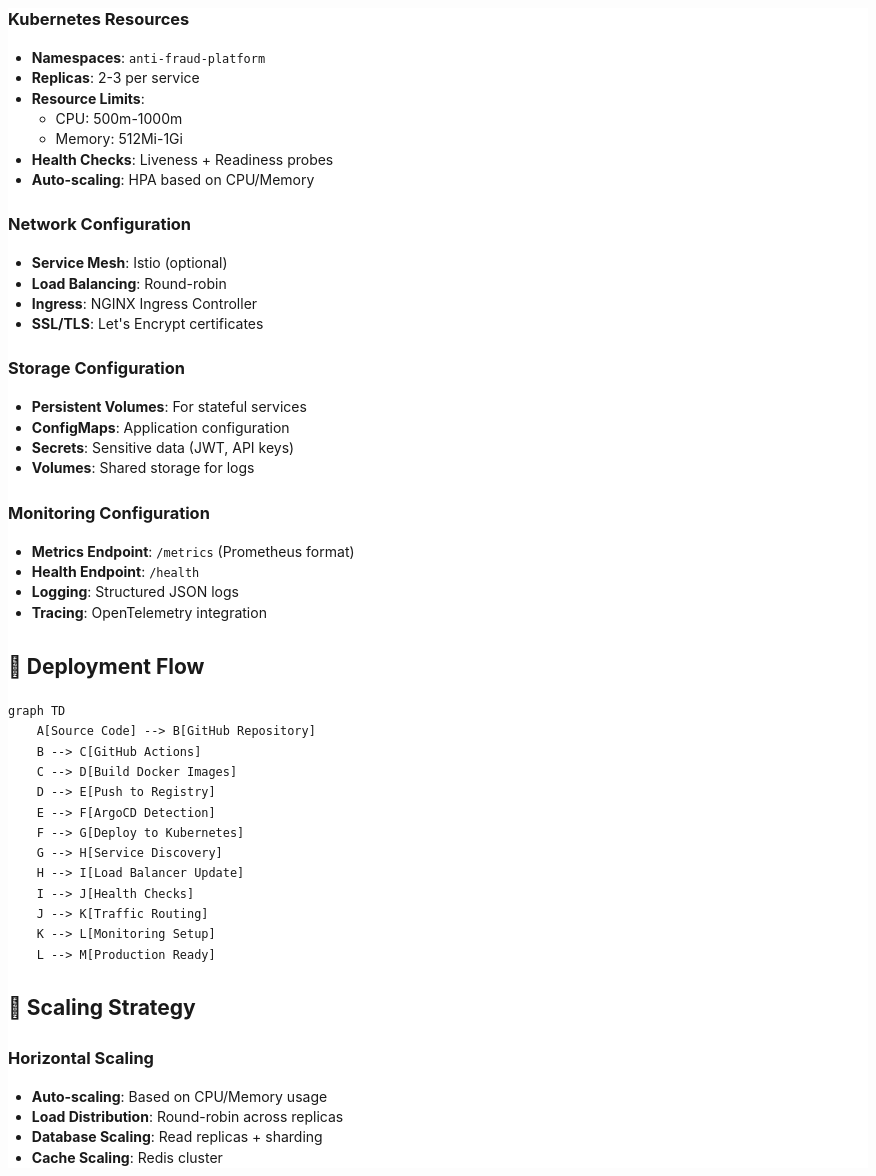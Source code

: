 ### **Kubernetes Resources**
- **Namespaces**: `anti-fraud-platform`
- **Replicas**: 2-3 per service
- **Resource Limits**: 
  - CPU: 500m-1000m
  - Memory: 512Mi-1Gi
- **Health Checks**: Liveness + Readiness probes
- **Auto-scaling**: HPA based on CPU/Memory

### **Network Configuration**
- **Service Mesh**: Istio (optional)
- **Load Balancing**: Round-robin
- **Ingress**: NGINX Ingress Controller
- **SSL/TLS**: Let's Encrypt certificates

### **Storage Configuration**
- **Persistent Volumes**: For stateful services
- **ConfigMaps**: Application configuration
- **Secrets**: Sensitive data (JWT, API keys)
- **Volumes**: Shared storage for logs

### **Monitoring Configuration**
- **Metrics Endpoint**: `/metrics` (Prometheus format)
- **Health Endpoint**: `/health`
- **Logging**: Structured JSON logs
- **Tracing**: OpenTelemetry integration

## 🔄 Deployment Flow

```mermaid
graph TD
    A[Source Code] --> B[GitHub Repository]
    B --> C[GitHub Actions]
    C --> D[Build Docker Images]
    D --> E[Push to Registry]
    E --> F[ArgoCD Detection]
    F --> G[Deploy to Kubernetes]
    G --> H[Service Discovery]
    H --> I[Load Balancer Update]
    I --> J[Health Checks]
    J --> K[Traffic Routing]
    K --> L[Monitoring Setup]
    L --> M[Production Ready]
```

## 🚀 Scaling Strategy

### **Horizontal Scaling**
- **Auto-scaling**: Based on CPU/Memory usage
- **Load Distribution**: Round-robin across replicas
- **Database Scaling**: Read replicas + sharding
- **Cache Scaling**: Redis cluster
